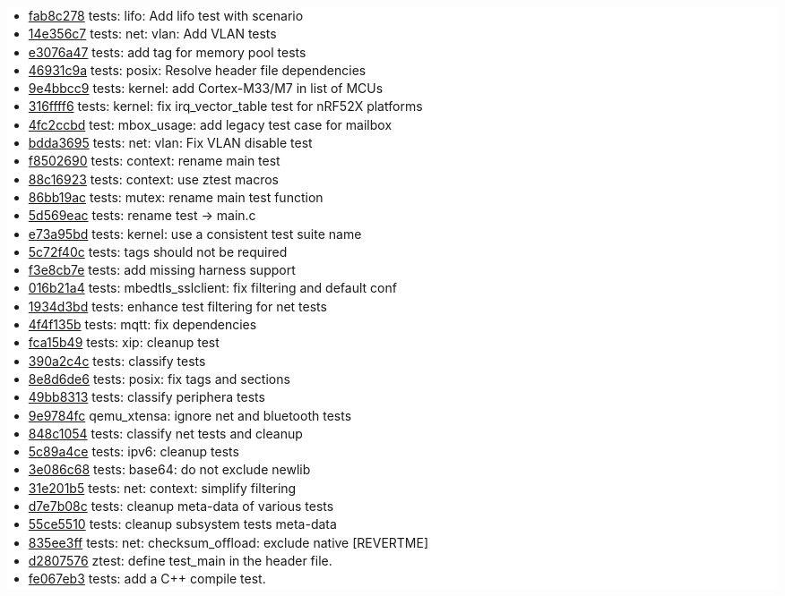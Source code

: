 - [fab8c278](https://github.com/zephyrproject-rtos/zephyr/commit/fab8c27880d60261cbd544411131a72d10cd2a0e) tests: lifo: Add lifo test with scenario
- [14e356c7](https://github.com/zephyrproject-rtos/zephyr/commit/14e356c79a558f4b33352fb0122ca8ee58e330a3) tests: net: vlan: Add VLAN tests
- [e3076a47](https://github.com/zephyrproject-rtos/zephyr/commit/e3076a47177a458b0684845fd82c79d1de05ee8b) tests: add tag for memory pool tests
- [46931c9a](https://github.com/zephyrproject-rtos/zephyr/commit/46931c9a4467e68402d1c5147c5772e22f7c6bc5) tests: posix: Resolve header file dependencies
- [9e4bbcc9](https://github.com/zephyrproject-rtos/zephyr/commit/9e4bbcc937aa60687505fa332ef5e0ca3e316ddd) tests: kernel: add Cortex-M33/M7 in list of MCUs
- [316ffff6](https://github.com/zephyrproject-rtos/zephyr/commit/316ffff6f22d69871d1f888eecbfb3b790bc507f) tests: kernel: fix irq_vector_table test for nRF52X platforms
- [4fc2ccbd](https://github.com/zephyrproject-rtos/zephyr/commit/4fc2ccbdabf6182cf93dd89d3f4e162bd93afaaa) test: mbox_usage: add legacy test case for mailbox
- [bdda3695](https://github.com/zephyrproject-rtos/zephyr/commit/bdda3695803bcbb61b5947805d5151bdb4299d35) tests: net: vlan: Fix VLAN disable test
- [f8502690](https://github.com/zephyrproject-rtos/zephyr/commit/f8502690e1f404b195a57e4a04559220a7ee1dce) tests: context: rename main test
- [88c16923](https://github.com/zephyrproject-rtos/zephyr/commit/88c16923e766d449a0c1dce5e211fc2ac1c36355) tests: context: use ztest macros
- [86bb19ac](https://github.com/zephyrproject-rtos/zephyr/commit/86bb19ac7db9acac32e2927eabb751d4f99ee751) tests: mutex: rename main test function
- [5d569eac](https://github.com/zephyrproject-rtos/zephyr/commit/5d569eac7f4ca730bace61e7d76d243175e7ce3f) tests: rename test -> main.c
- [e73a95bd](https://github.com/zephyrproject-rtos/zephyr/commit/e73a95bd640faae758279457546cdecdaa790a36) tests: kernel: use a consistent test suite name
- [5c72f40c](https://github.com/zephyrproject-rtos/zephyr/commit/5c72f40c1d252b0debd74a3a9f4e67c5190d06ed) tests: tags should not be required
- [f3e8cb7e](https://github.com/zephyrproject-rtos/zephyr/commit/f3e8cb7e61a7a60b617f8774682cc1a85bd906a9) tests: add missing harness support
- [016b21a4](https://github.com/zephyrproject-rtos/zephyr/commit/016b21a46366a2e314d1e21fecfe35a331735bcd) tests: mbedtls_sslclient: fix filtering and default conf
- [1934d3bd](https://github.com/zephyrproject-rtos/zephyr/commit/1934d3bd5a104c40cf1dc31ac2d2e522479666b4) tests: enhance test filtering for net tests
- [4f4f135b](https://github.com/zephyrproject-rtos/zephyr/commit/4f4f135b9e85bab37f07e56150c119b72ee37076) tests: mqtt: fix dependencies
- [fca15b49](https://github.com/zephyrproject-rtos/zephyr/commit/fca15b49de6c66b857a94a1f42ac02d8318ee462) tests: xip: cleanup test
- [390a2c4c](https://github.com/zephyrproject-rtos/zephyr/commit/390a2c4c4e694a182d795166716dea60c4677c6c) tests: classify tests
- [8e8d6de6](https://github.com/zephyrproject-rtos/zephyr/commit/8e8d6de6f790877a911cd41a6b6198713d16af11) tests: posix: fix tags and sections
- [49bb8313](https://github.com/zephyrproject-rtos/zephyr/commit/49bb83138c10349f07762f2d5e9423deada123b1) tests: classify periphera tests
- [9e9784fc](https://github.com/zephyrproject-rtos/zephyr/commit/9e9784fc1deb50637166acdc1560003bfc51f66e) qemu_xtensa: ignore net and bluetooth tests
- [848c1054](https://github.com/zephyrproject-rtos/zephyr/commit/848c105485c324e6330976ecce6d1fb3c9db21e7) tests: classify net tests and cleanup
- [5c89a4ce](https://github.com/zephyrproject-rtos/zephyr/commit/5c89a4ce2fa2706589f31c103d56f38e7a79b5fa) tests: ipv6: cleanup tests
- [3e086c68](https://github.com/zephyrproject-rtos/zephyr/commit/3e086c687d8f136a5de28a53fadfaca81645c635) tests: base64: do not exclude newlib
- [31e201b5](https://github.com/zephyrproject-rtos/zephyr/commit/31e201b5dc53bde6cdd7c277f641abac0b21ae6f) tests: net: context: simplify filtering
- [d7e7b08c](https://github.com/zephyrproject-rtos/zephyr/commit/d7e7b08cdc766763d54a0723f70586454e969d17) tests: cleanup meta-data of various tests
- [55ce5510](https://github.com/zephyrproject-rtos/zephyr/commit/55ce5510f5fca2cd7cb166ecbc065615d6b4424f) tests: cleanup subsystem tests meta-data
- [835ee3ff](https://github.com/zephyrproject-rtos/zephyr/commit/835ee3fff04b7c1bdff65fb661a5d4d521e6e64c) tests: net: checksum_offload: exclude native [REVERTME]
- [d2807576](https://github.com/zephyrproject-rtos/zephyr/commit/d2807576ec1f17b4a003abdf76a28ccb2cc7493d) ztest: define test_main in the header file.
- [fe067eb3](https://github.com/zephyrproject-rtos/zephyr/commit/fe067eb37076376d3d0ff5912753527349466442) tests: add a C++ compile test.
